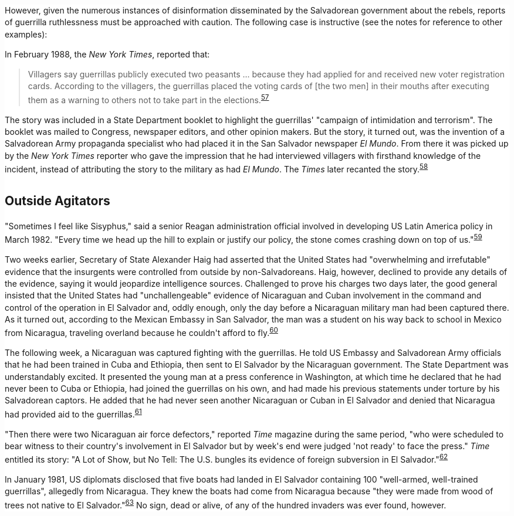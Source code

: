 However, given the numerous instances of disinformation disseminated by the Salvadorean government about the rebels, reports of guerrilla ruthlessness must be approached with caution. The following case is instructive (see the notes for reference to other examples):

In February 1988, the *New York Times*, reported that:

> Villagers say guerrillas publicly executed two peasants ... because they had applied for and received new voter registration cards. According to the villagers, the guerrillas placed the voting cards of [the two men] in their mouths after executing them as a warning to others not to take part in the elections.<sup id="t57">[57](#f57)</sup>

The story was included in a State Department booklet to highlight the guerrillas' "campaign of intimidation and terrorism". The booklet was mailed to Congress, newspaper editors, and other opinion makers. But the story, it turned out, was the invention of a Salvadorean Army propaganda specialist who had placed it in the San Salvador newspaper *El Mundo*. From there it was picked up by the *New York Times* reporter who gave the impression that he had interviewed villagers with firsthand knowledge of the incident, instead of attributing the story to the military as had *El Mundo*. The *Times* later recanted the story.<sup id="t58">[58](#f58)</sup>

## Outside Agitators

"Sometimes I feel like Sisyphus," said a senior Reagan administration official involved in developing US Latin America policy in March 1982. "Every time we head up the hill to explain or justify our policy, the stone comes crashing down on top of us."<sup id="t59">[59](#f59)</sup>

Two weeks earlier, Secretary of State Alexander Haig had asserted that the United States had "overwhelming and irrefutable" evidence that the insurgents were controlled from outside by non-Salvadoreans. Haig, however, declined to provide any details of the evidence, saying it would jeopardize intelligence sources. Challenged to prove his charges two days later, the good general insisted that the United States had "unchallengeable" evidence of Nicaraguan and Cuban involvement in the command and control of the operation in El Salvador and, oddly enough, only the day before a Nicaraguan military man had been captured there. As it turned out, according to the Mexican Embassy in San Salvador, the man was a student on his way back to school in Mexico from Nicaragua, traveling overland because he couldn't afford to fly.<sup id="t60">[60](#f60)</sup>

The following week, a Nicaraguan was captured fighting with the guerrillas. He told US Embassy and Salvadorean Army officials that he had been trained in Cuba and Ethiopia, then sent to El Salvador by the Nicaraguan government. The State Department was understandably excited. It presented the young man at a press conference in Washington, at which time he declared that he had never been to Cuba or Ethiopia, had joined the guerrillas on his own, and had made his previous statements under torture by his Salvadorean captors. He added that he had never seen another Nicaraguan or Cuban in El Salvador and denied that Nicaragua had provided aid to the guerrillas.<sup id="t61">[61](#f61)</sup>

"Then there were two Nicaraguan air force defectors," reported *Time* magazine during the same period, "who were scheduled to bear witness to their country's involvement in El Salvador but by week's end were judged 'not ready' to face the press." *Time* entitled its story: "A Lot of Show, but No Tell: The U.S. bungles its evidence of foreign subversion in El Salvador."<sup id="t62">[62](#f62)</sup>

In January 1981, US diplomats disclosed that five boats had landed in El Salvador containing 100 "well-armed, well-trained guerrillas", allegedly from Nicaragua. They knew the boats had come from Nicaragua because "they were made from wood of trees not native to El Salvador."<sup id="t63">[63](#f63)</sup> No sign, dead or alive, of any of the hundred invaders was ever found, however.
